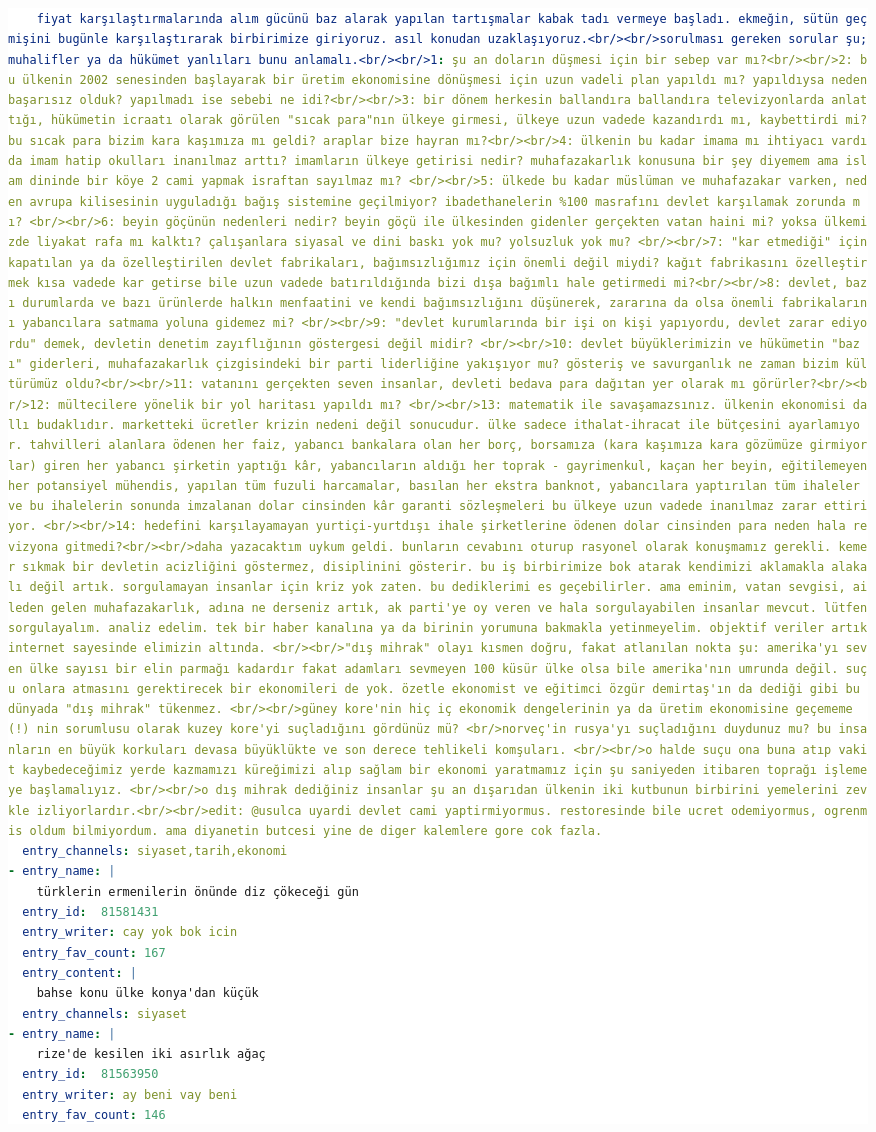 ```yaml
    fiyat karşılaştırmalarında alım gücünü baz alarak yapılan tartışmalar kabak tadı vermeye başladı. ekmeğin, sütün geçmişini bugünle karşılaştırarak birbirimize giriyoruz. asıl konudan uzaklaşıyoruz.<br/><br/>sorulması gereken sorular şu; muhalifler ya da hükümet yanlıları bunu anlamalı.<br/><br/>1: şu an doların düşmesi için bir sebep var mı?<br/><br/>2: bu ülkenin 2002 senesinden başlayarak bir üretim ekonomisine dönüşmesi için uzun vadeli plan yapıldı mı? yapıldıysa neden başarısız olduk? yapılmadı ise sebebi ne idi?<br/><br/>3: bir dönem herkesin ballandıra ballandıra televizyonlarda anlattığı, hükümetin icraatı olarak görülen "sıcak para"nın ülkeye girmesi, ülkeye uzun vadede kazandırdı mı, kaybettirdi mi? bu sıcak para bizim kara kaşımıza mı geldi? araplar bize hayran mı?<br/><br/>4: ülkenin bu kadar imama mı ihtiyacı vardı da imam hatip okulları inanılmaz arttı? imamların ülkeye getirisi nedir? muhafazakarlık konusuna bir şey diyemem ama islam dininde bir köye 2 cami yapmak israftan sayılmaz mı? <br/><br/>5: ülkede bu kadar müslüman ve muhafazakar varken, neden avrupa kilisesinin uyguladığı bağış sistemine geçilmiyor? ibadethanelerin %100 masrafını devlet karşılamak zorunda mı? <br/><br/>6: beyin göçünün nedenleri nedir? beyin göçü ile ülkesinden gidenler gerçekten vatan haini mi? yoksa ülkemizde liyakat rafa mı kalktı? çalışanlara siyasal ve dini baskı yok mu? yolsuzluk yok mu? <br/><br/>7: "kar etmediği" için kapatılan ya da özelleştirilen devlet fabrikaları, bağımsızlığımız için önemli değil miydi? kağıt fabrikasını özelleştirmek kısa vadede kar getirse bile uzun vadede batırıldığında bizi dışa bağımlı hale getirmedi mi?<br/><br/>8: devlet, bazı durumlarda ve bazı ürünlerde halkın menfaatini ve kendi bağımsızlığını düşünerek, zararına da olsa önemli fabrikalarını yabancılara satmama yoluna gidemez mi? <br/><br/>9: "devlet kurumlarında bir işi on kişi yapıyordu, devlet zarar ediyordu" demek, devletin denetim zayıflığının göstergesi değil midir? <br/><br/>10: devlet büyüklerimizin ve hükümetin "bazı" giderleri, muhafazakarlık çizgisindeki bir parti liderliğine yakışıyor mu? gösteriş ve savurganlık ne zaman bizim kültürümüz oldu?<br/><br/>11: vatanını gerçekten seven insanlar, devleti bedava para dağıtan yer olarak mı görürler?<br/><br/>12: mültecilere yönelik bir yol haritası yapıldı mı? <br/><br/>13: matematik ile savaşamazsınız. ülkenin ekonomisi dallı budaklıdır. marketteki ücretler krizin nedeni değil sonucudur. ülke sadece ithalat-ihracat ile bütçesini ayarlamıyor. tahvilleri alanlara ödenen her faiz, yabancı bankalara olan her borç, borsamıza (kara kaşımıza kara gözümüze girmiyorlar) giren her yabancı şirketin yaptığı kâr, yabancıların aldığı her toprak - gayrimenkul, kaçan her beyin, eğitilemeyen her potansiyel mühendis, yapılan tüm fuzuli harcamalar, basılan her ekstra banknot, yabancılara yaptırılan tüm ihaleler ve bu ihalelerin sonunda imzalanan dolar cinsinden kâr garanti sözleşmeleri bu ülkeye uzun vadede inanılmaz zarar ettiriyor. <br/><br/>14: hedefini karşılayamayan yurtiçi-yurtdışı ihale şirketlerine ödenen dolar cinsinden para neden hala revizyona gitmedi?<br/><br/>daha yazacaktım uykum geldi. bunların cevabını oturup rasyonel olarak konuşmamız gerekli. kemer sıkmak bir devletin acizliğini göstermez, disiplinini gösterir. bu iş birbirimize bok atarak kendimizi aklamakla alakalı değil artık. sorgulamayan insanlar için kriz yok zaten. bu dediklerimi es geçebilirler. ama eminim, vatan sevgisi, aileden gelen muhafazakarlık, adına ne derseniz artık, ak parti'ye oy veren ve hala sorgulayabilen insanlar mevcut. lütfen sorgulayalım. analiz edelim. tek bir haber kanalına ya da birinin yorumuna bakmakla yetinmeyelim. objektif veriler artık internet sayesinde elimizin altında. <br/><br/>"dış mihrak" olayı kısmen doğru, fakat atlanılan nokta şu: amerika'yı seven ülke sayısı bir elin parmağı kadardır fakat adamları sevmeyen 100 küsür ülke olsa bile amerika'nın umrunda değil. suçu onlara atmasını gerektirecek bir ekonomileri de yok. özetle ekonomist ve eğitimci özgür demirtaş'ın da dediği gibi bu dünyada "dış mihrak" tükenmez. <br/><br/>güney kore'nin hiç iç ekonomik dengelerinin ya da üretim ekonomisine geçememe (!) nin sorumlusu olarak kuzey kore'yi suçladığını gördünüz mü? <br/>norveç'in rusya'yı suçladığını duydunuz mu? bu insanların en büyük korkuları devasa büyüklükte ve son derece tehlikeli komşuları. <br/><br/>o halde suçu ona buna atıp vakit kaybedeceğimiz yerde kazmamızı küreğimizi alıp sağlam bir ekonomi yaratmamız için şu saniyeden itibaren toprağı işlemeye başlamalıyız. <br/><br/>o dış mihrak dediğiniz insanlar şu an dışarıdan ülkenin iki kutbunun birbirini yemelerini zevkle izliyorlardır.<br/><br/>edit: @usulca uyardi devlet cami yaptirmiyormus. restoresinde bile ucret odemiyormus, ogrenmis oldum bilmiyordum. ama diyanetin butcesi yine de diger kalemlere gore cok fazla.
  entry_channels: siyaset,tarih,ekonomi
- entry_name: |
    türklerin ermenilerin önünde diz çökeceği gün
  entry_id:  81581431
  entry_writer: cay yok bok icin
  entry_fav_count: 167
  entry_content: |
    bahse konu ülke konya'dan küçük
  entry_channels: siyaset
- entry_name: |
    rize'de kesilen iki asırlık ağaç
  entry_id:  81563950
  entry_writer: ay beni vay beni
  entry_fav_count: 146
```